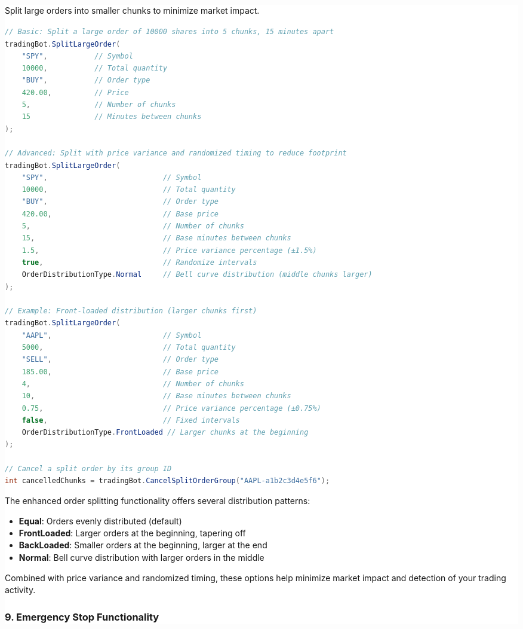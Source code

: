 Split large orders into smaller chunks to minimize market impact.

```csharp
// Basic: Split a large order of 10000 shares into 5 chunks, 15 minutes apart
tradingBot.SplitLargeOrder(
    "SPY",           // Symbol
    10000,           // Total quantity
    "BUY",           // Order type
    420.00,          // Price
    5,               // Number of chunks
    15               // Minutes between chunks
);

// Advanced: Split with price variance and randomized timing to reduce footprint
tradingBot.SplitLargeOrder(
    "SPY",                           // Symbol
    10000,                           // Total quantity
    "BUY",                           // Order type
    420.00,                          // Base price
    5,                               // Number of chunks
    15,                              // Base minutes between chunks
    1.5,                             // Price variance percentage (±1.5%)
    true,                            // Randomize intervals
    OrderDistributionType.Normal     // Bell curve distribution (middle chunks larger)
);

// Example: Front-loaded distribution (larger chunks first)
tradingBot.SplitLargeOrder(
    "AAPL",                          // Symbol
    5000,                            // Total quantity
    "SELL",                          // Order type
    185.00,                          // Base price
    4,                               // Number of chunks
    10,                              // Base minutes between chunks
    0.75,                            // Price variance percentage (±0.75%)
    false,                           // Fixed intervals
    OrderDistributionType.FrontLoaded // Larger chunks at the beginning
);

// Cancel a split order by its group ID
int cancelledChunks = tradingBot.CancelSplitOrderGroup("AAPL-a1b2c3d4e5f6");
```

The enhanced order splitting functionality offers several distribution patterns:

- **Equal**: Orders evenly distributed (default)
- **FrontLoaded**: Larger orders at the beginning, tapering off
- **BackLoaded**: Smaller orders at the beginning, larger at the end
- **Normal**: Bell curve distribution with larger orders in the middle

Combined with price variance and randomized timing, these options help minimize market impact and detection of your trading activity.

### 9. Emergency Stop Functionality
